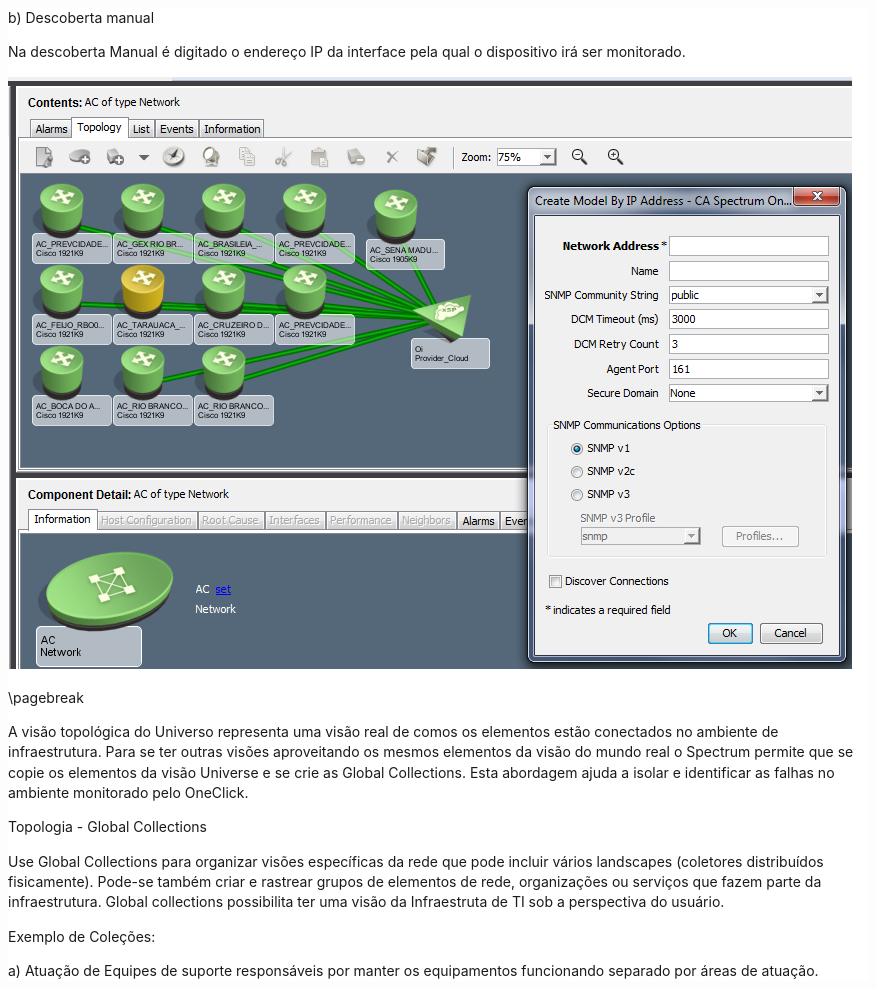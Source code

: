    b) Descoberta manual 

Na descoberta Manual é digitado o endereço IP da interface pela qual o dispositivo irá ser monitorado.

![Descoberta Manual](imagens/spec8.jpg)

\pagebreak

A visão topológica do Universo representa uma visão real de comos os  elementos estão  conectados no ambiente de infraestrutura. Para se ter outras visões aproveitando os mesmos elementos da visão do mundo real o Spectrum permite que se copie os elementos da visão Universe e se crie as Global Collections. Esta abordagem ajuda a isolar e identificar as falhas no ambiente monitorado pelo OneClick.

Topologia - Global Collections

Use Global Collections para organizar visões específicas da rede que pode incluir vários landscapes (coletores distribuídos fisicamente). Pode-se  também criar e rastrear grupos de elementos de rede, organizações ou serviços que fazem parte da infraestrutura. Global collections possibilita ter uma visão da Infraestruta de TI sob a  perspectiva do usuário.


Exemplo de Coleções: 

a) Atuação de Equipes de suporte responsáveis por manter os equipamentos funcionando separado por áreas de atuação.
 
